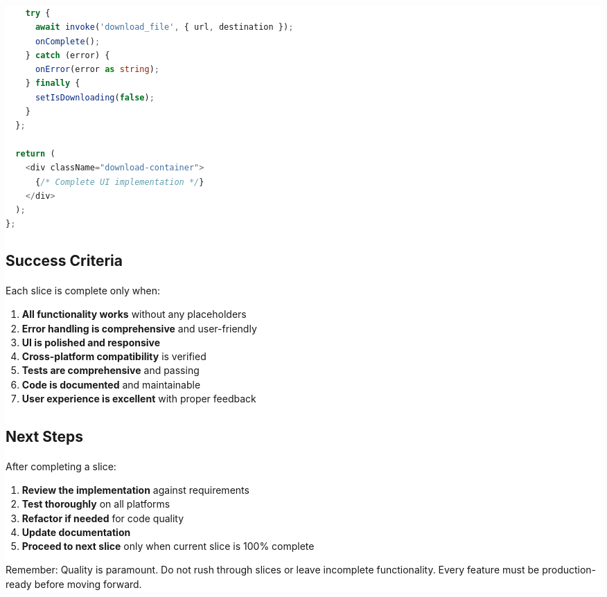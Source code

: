 ```typescript
    try {
      await invoke('download_file', { url, destination });
      onComplete();
    } catch (error) {
      onError(error as string);
    } finally {
      setIsDownloading(false);
    }
  };
  
  return (
    <div className="download-container">
      {/* Complete UI implementation */}
    </div>
  );
};
```

## Success Criteria

Each slice is complete only when:

1. **All functionality works** without any placeholders
2. **Error handling is comprehensive** and user-friendly
3. **UI is polished and responsive**
4. **Cross-platform compatibility** is verified
5. **Tests are comprehensive** and passing
6. **Code is documented** and maintainable
7. **User experience is excellent** with proper feedback

## Next Steps

After completing a slice:

1. **Review the implementation** against requirements
2. **Test thoroughly** on all platforms
3. **Refactor if needed** for code quality
4. **Update documentation**
5. **Proceed to next slice** only when current slice is 100% complete

Remember: Quality is paramount. Do not rush through slices or leave incomplete functionality. Every feature must be production-ready before moving forward.